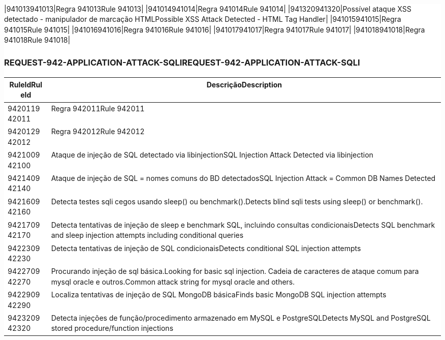 |<span data-ttu-id="a0f7a-542">941013</span><span class="sxs-lookup"><span data-stu-id="a0f7a-542">941013</span></span>|<span data-ttu-id="a0f7a-543">Regra 941013</span><span class="sxs-lookup"><span data-stu-id="a0f7a-543">Rule 941013</span></span>|
|<span data-ttu-id="a0f7a-544">941014</span><span class="sxs-lookup"><span data-stu-id="a0f7a-544">941014</span></span>|<span data-ttu-id="a0f7a-545">Regra 941014</span><span class="sxs-lookup"><span data-stu-id="a0f7a-545">Rule 941014</span></span>|
|<span data-ttu-id="a0f7a-546">941320</span><span class="sxs-lookup"><span data-stu-id="a0f7a-546">941320</span></span>|<span data-ttu-id="a0f7a-547">Possível ataque XSS detectado - manipulador de marcação HTML</span><span class="sxs-lookup"><span data-stu-id="a0f7a-547">Possible XSS Attack Detected - HTML Tag Handler</span></span>|
|<span data-ttu-id="a0f7a-548">941015</span><span class="sxs-lookup"><span data-stu-id="a0f7a-548">941015</span></span>|<span data-ttu-id="a0f7a-549">Regra 941015</span><span class="sxs-lookup"><span data-stu-id="a0f7a-549">Rule 941015</span></span>|
|<span data-ttu-id="a0f7a-550">941016</span><span class="sxs-lookup"><span data-stu-id="a0f7a-550">941016</span></span>|<span data-ttu-id="a0f7a-551">Regra 941016</span><span class="sxs-lookup"><span data-stu-id="a0f7a-551">Rule 941016</span></span>|
|<span data-ttu-id="a0f7a-552">941017</span><span class="sxs-lookup"><span data-stu-id="a0f7a-552">941017</span></span>|<span data-ttu-id="a0f7a-553">Regra 941017</span><span class="sxs-lookup"><span data-stu-id="a0f7a-553">Rule 941017</span></span>|
|<span data-ttu-id="a0f7a-554">941018</span><span class="sxs-lookup"><span data-stu-id="a0f7a-554">941018</span></span>|<span data-ttu-id="a0f7a-555">Regra 941018</span><span class="sxs-lookup"><span data-stu-id="a0f7a-555">Rule 941018</span></span>|

### <a name="crs942"></a> <p x-ms-format-detection="none"><span data-ttu-id="a0f7a-556">REQUEST-942-APPLICATION-ATTACK-SQLI</span><span class="sxs-lookup"><span data-stu-id="a0f7a-556">REQUEST-942-APPLICATION-ATTACK-SQLI</span></span></p>

|<span data-ttu-id="a0f7a-557">RuleId</span><span class="sxs-lookup"><span data-stu-id="a0f7a-557">RuleId</span></span>|<span data-ttu-id="a0f7a-558">Descrição</span><span class="sxs-lookup"><span data-stu-id="a0f7a-558">Description</span></span>|
|---|---|
|<span data-ttu-id="a0f7a-559">942011</span><span class="sxs-lookup"><span data-stu-id="a0f7a-559">942011</span></span>|<span data-ttu-id="a0f7a-560">Regra 942011</span><span class="sxs-lookup"><span data-stu-id="a0f7a-560">Rule 942011</span></span>|
|<span data-ttu-id="a0f7a-561">942012</span><span class="sxs-lookup"><span data-stu-id="a0f7a-561">942012</span></span>|<span data-ttu-id="a0f7a-562">Regra 942012</span><span class="sxs-lookup"><span data-stu-id="a0f7a-562">Rule 942012</span></span>|
|<span data-ttu-id="a0f7a-563">942100</span><span class="sxs-lookup"><span data-stu-id="a0f7a-563">942100</span></span>|<span data-ttu-id="a0f7a-564">Ataque de injeção de SQL detectado via libinjection</span><span class="sxs-lookup"><span data-stu-id="a0f7a-564">SQL Injection Attack Detected via libinjection</span></span>|
|<span data-ttu-id="a0f7a-565">942140</span><span class="sxs-lookup"><span data-stu-id="a0f7a-565">942140</span></span>|<span data-ttu-id="a0f7a-566">Ataque de injeção de SQL = nomes comuns do BD detectados</span><span class="sxs-lookup"><span data-stu-id="a0f7a-566">SQL Injection Attack = Common DB Names Detected</span></span>|
|<span data-ttu-id="a0f7a-567">942160</span><span class="sxs-lookup"><span data-stu-id="a0f7a-567">942160</span></span>|<span data-ttu-id="a0f7a-568">Detecta testes sqli cegos usando sleep() ou benchmark().</span><span class="sxs-lookup"><span data-stu-id="a0f7a-568">Detects blind sqli tests using sleep() or benchmark().</span></span>|
|<span data-ttu-id="a0f7a-569">942170</span><span class="sxs-lookup"><span data-stu-id="a0f7a-569">942170</span></span>|<span data-ttu-id="a0f7a-570">Detecta tentativas de injeção de sleep e benchmark SQL, incluindo consultas condicionais</span><span class="sxs-lookup"><span data-stu-id="a0f7a-570">Detects SQL benchmark and sleep injection attempts including conditional queries</span></span>|
|<span data-ttu-id="a0f7a-571">942230</span><span class="sxs-lookup"><span data-stu-id="a0f7a-571">942230</span></span>|<span data-ttu-id="a0f7a-572">Detecta tentativas de injeção de SQL condicionais</span><span class="sxs-lookup"><span data-stu-id="a0f7a-572">Detects conditional SQL injection attempts</span></span>|
|<span data-ttu-id="a0f7a-573">942270</span><span class="sxs-lookup"><span data-stu-id="a0f7a-573">942270</span></span>|<span data-ttu-id="a0f7a-574">Procurando injeção de sql básica.</span><span class="sxs-lookup"><span data-stu-id="a0f7a-574">Looking for basic sql injection.</span></span> <span data-ttu-id="a0f7a-575">Cadeia de caracteres de ataque comum para mysql oracle e outros.</span><span class="sxs-lookup"><span data-stu-id="a0f7a-575">Common attack string for mysql oracle and others.</span></span>|
|<span data-ttu-id="a0f7a-576">942290</span><span class="sxs-lookup"><span data-stu-id="a0f7a-576">942290</span></span>|<span data-ttu-id="a0f7a-577">Localiza tentativas de injeção de SQL MongoDB básica</span><span class="sxs-lookup"><span data-stu-id="a0f7a-577">Finds basic MongoDB SQL injection attempts</span></span>|
|<span data-ttu-id="a0f7a-578">942320</span><span class="sxs-lookup"><span data-stu-id="a0f7a-578">942320</span></span>|<span data-ttu-id="a0f7a-579">Detecta injeções de função/procedimento armazenado em MySQL e PostgreSQL</span><span class="sxs-lookup"><span data-stu-id="a0f7a-579">Detects MySQL and PostgreSQL stored procedure/function injections</span></span>|